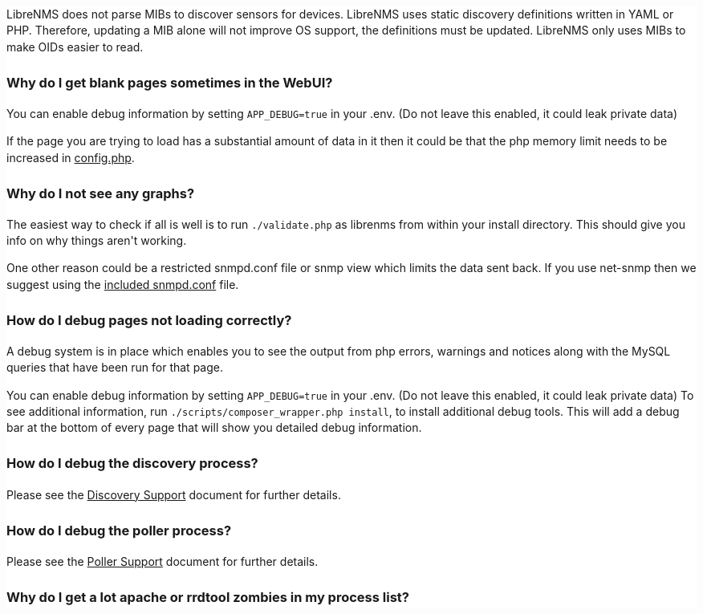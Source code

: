 LibreNMS does not parse MIBs to discover sensors for devices.
LibreNMS uses static discovery definitions written in YAML or PHP.
Therefore, updating a MIB alone will not improve OS support, the
definitions must be updated.  LibreNMS only uses MIBs to make OIDs
easier to read.

### <a name="faq6"> Why do I get blank pages sometimes in the WebUI?</a>

You can enable debug information by setting `APP_DEBUG=true` in your
.env. (Do not leave this enabled, it could leak private data)

If the page you are trying to load has a substantial amount of data in
it then it could be that the php memory limit needs to be increased in
[config.php](Configuration.md#core).

### <a name="faq10"> Why do I not see any graphs?</a>

The easiest way to check if all is well is to run `./validate.php` as
librenms from within your install directory. This should give you info on
why things aren't working.

One other reason could be a restricted snmpd.conf file or snmp view
which limits the data sent back. If you use net-snmp then we suggest
using the [included
snmpd.conf](https://raw.githubusercontent.com/librenms/librenms/master/snmpd.conf.example)
file.

### <a name="faq7"> How do I debug pages not loading correctly?</a>

A debug system is in place which enables you to see the output from
php errors, warnings and notices along with the MySQL queries that
have been run for that page.

You can enable debug information by setting `APP_DEBUG=true` in your
.env. (Do not leave this enabled, it could leak private data) To see
additional information, run `./scripts/composer_wrapper.php install`,
to install additional debug tools. This will add a debug bar at the
bottom of every page that will show you detailed debug information.

### <a name="faq11"> How do I debug the discovery process?</a>

Please see the [Discovery Support](Discovery%20Support.md) document
for further details.

### <a name="faq12"> How do I debug the poller process?</a>

Please see the [Poller Support](Poller%20Support.md) document
for further details.

### <a name="faq14"> Why do I get a lot apache or rrdtool zombies in my process list?</a>
